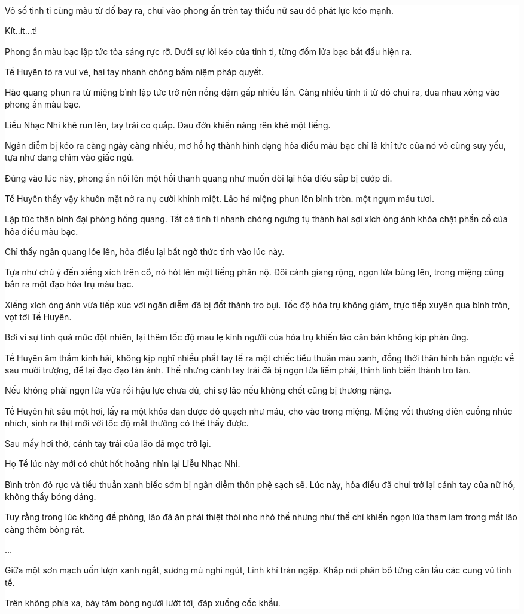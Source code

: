 Vô số tinh ti cùng màu từ đố bay ra, chui vào phong ấn trên tay thiếu nữ sau đó phát lực kéo mạnh.

Kít..ít…t!

Phong ấn màu bạc lập tức tỏa sáng rực rỡ. Dưới sự lôi kéo của tinh ti, từng đốm lửa bạc bắt đầu hiện ra.

Tề Huyên tỏ ra vui vẻ, hai tay nhanh chóng bấm niệm pháp quyết.

Hào quang phun ra từ miệng bình lập tức trở nên nồng đậm gấp nhiều lần. Càng nhiều tinh ti từ đó chui ra, đua nhau xông vào phong ấn màu bạc.

Liễu Nhạc Nhi khẽ run lên, tay trái co quắp. Đau đớn khiến nàng rên khẽ một tiếng.

Ngân diễm bị kéo ra càng ngày càng nhiều, mơ hồ hợ thành hình dạng hỏa điểu màu bạc chỉ là khí tức của nó vô cùng suy yếu, tựa như đang chìm vào giấc ngủ.

Đúng vào lúc này, phong ấn nổi lên một hồi thanh quang như muốn đòi lại hỏa điểu sắp bị cướp đi.

Tề Huyên thấy vậy khuôn mặt nở ra nụ cười khinh miệt. Lão há miệng phun lên bình tròn. một ngụm máu tươi.

Lập tức thân bình đại phóng hồng quang. Tất cả tinh ti nhanh chóng ngưng tụ thành hai sợi xích óng ánh khóa chặt phần cổ của hỏa điểu màu bạc.

Chỉ thấy ngân quang lóe lên, hỏa điểu lại bất ngờ thức tỉnh vào lúc này.

Tựa như chú ý đến xiềng xích trên cổ, nó hót lên một tiếng phãn nộ. Đôi cánh giang rộng, ngọn lửa bùng lên, trong miệng cũng bắn ra một đạo hỏa trụ màu bạc.

Xiềng xích óng ánh vừa tiếp xúc với ngân diễm đã bị đốt thành tro bụi. Tốc độ hỏa trụ không giảm, trực tiếp xuyên qua bình tròn, vọt tới Tề Huyên.

Bởi vì sự tình quá mức đột nhiên, lại thêm tốc độ mau lẹ kinh người của hỏa trụ khiến lão căn bản không kịp phản ứng.

Tề Huyên âm thầm kinh hãi, không kịp nghĩ nhiều phất tay tế ra một chiếc tiểu thuẫn màu xanh, đồng thời thân hình bắn ngược về sau mười trượng, để lại đạo đạo tàn ảnh. Thế nhưng cánh tay trái đã bị ngọn lửa liếm phải, thình lình biến thành tro tàn.

Nếu không phải ngọn lửa vừa rồi hậu lực chưa đủ, chỉ sợ lão nếu không chết cũng bị thương nặng.

Tề Huyên hít sâu một hơi, lấy ra một khỏa đan dược đỏ quạch như máu, cho vào trong miệng. Miệng vết thương điên cuồng nhúc nhích, sinh ra thịt mới với tốc độ mắt thường có thể thấy được.

Sau mấy hơi thở, cánh tay trái của lão đã mọc trở lại.

Họ Tề lúc này mới có chút hốt hoảng nhìn lại Liễu Nhạc Nhi.

Bình tròn đỏ rực và tiểu thuẫn xanh biếc sớm bị ngân diễm thôn phệ sạch sẽ. Lúc này, hỏa điểu đã chui trở lại cánh tay của nữ hồ, không thấy bóng dáng.

Tuy rằng trong lúc không đề phòng, lão đã ăn phải thiệt thòi nho nhỏ thế nhưng như thế chỉ khiến ngọn lửa tham lam trong mắt lão càng thêm bỏng rát.

…

Giữa một sơn mạch uốn lượn xanh ngắt, sương mù nghi ngút, Linh khí tràn ngập. Khắp nơi phân bổ từng căn lầu các cung vũ tinh tế.

Trên không phía xa, bảy tám bóng người lướt tới, đáp xuống cốc khẩu.
